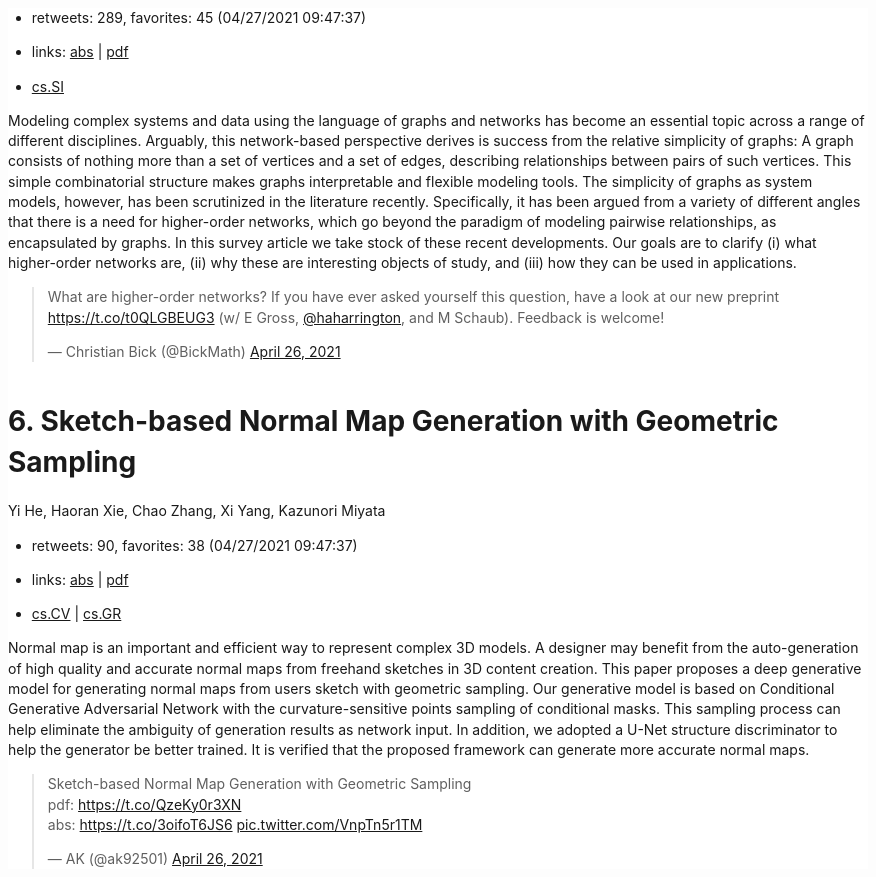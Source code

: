 - retweets: 289, favorites: 45 (04/27/2021 09:47:37)

- links: [abs](https://arxiv.org/abs/2104.11329) | [pdf](https://arxiv.org/pdf/2104.11329)
- [cs.SI](https://arxiv.org/list/cs.SI/recent)

Modeling complex systems and data using the language of graphs and networks has become an essential topic across a range of different disciplines. Arguably, this network-based perspective derives is success from the relative simplicity of graphs: A graph consists of nothing more than a set of vertices and a set of edges, describing relationships between pairs of such vertices. This simple combinatorial structure makes graphs interpretable and flexible modeling tools. The simplicity of graphs as system models, however, has been scrutinized in the literature recently. Specifically, it has been argued from a variety of different angles that there is a need for higher-order networks, which go beyond the paradigm of modeling pairwise relationships, as encapsulated by graphs. In this survey article we take stock of these recent developments. Our goals are to clarify (i) what higher-order networks are, (ii) why these are interesting objects of study, and (iii) how they can be used in applications.

<blockquote class="twitter-tweet"><p lang="en" dir="ltr">What are higher-order networks? If you have ever asked yourself this question, have a look at our new preprint <a href="https://t.co/t0QLGBEUG3">https://t.co/t0QLGBEUG3</a> (w/ E Gross, <a href="https://twitter.com/haharrington?ref_src=twsrc%5Etfw">@haharrington</a>, and M Schaub). Feedback is welcome!</p>&mdash; Christian Bick (@BickMath) <a href="https://twitter.com/BickMath/status/1386555232851738626?ref_src=twsrc%5Etfw">April 26, 2021</a></blockquote>
<script async src="https://platform.twitter.com/widgets.js" charset="utf-8"></script>




# 6. Sketch-based Normal Map Generation with Geometric Sampling

Yi He, Haoran Xie, Chao Zhang, Xi Yang, Kazunori Miyata

- retweets: 90, favorites: 38 (04/27/2021 09:47:37)

- links: [abs](https://arxiv.org/abs/2104.11554) | [pdf](https://arxiv.org/pdf/2104.11554)
- [cs.CV](https://arxiv.org/list/cs.CV/recent) | [cs.GR](https://arxiv.org/list/cs.GR/recent)

Normal map is an important and efficient way to represent complex 3D models. A designer may benefit from the auto-generation of high quality and accurate normal maps from freehand sketches in 3D content creation. This paper proposes a deep generative model for generating normal maps from users sketch with geometric sampling. Our generative model is based on Conditional Generative Adversarial Network with the curvature-sensitive points sampling of conditional masks. This sampling process can help eliminate the ambiguity of generation results as network input. In addition, we adopted a U-Net structure discriminator to help the generator be better trained. It is verified that the proposed framework can generate more accurate normal maps.

<blockquote class="twitter-tweet"><p lang="en" dir="ltr">Sketch-based Normal Map Generation with Geometric Sampling<br>pdf: <a href="https://t.co/QzeKy0r3XN">https://t.co/QzeKy0r3XN</a><br>abs: <a href="https://t.co/3oifoT6JS6">https://t.co/3oifoT6JS6</a> <a href="https://t.co/VnpTn5r1TM">pic.twitter.com/VnpTn5r1TM</a></p>&mdash; AK (@ak92501) <a href="https://twitter.com/ak92501/status/1386487450336440320?ref_src=twsrc%5Etfw">April 26, 2021</a></blockquote>
<script async src="https://platform.twitter.com/widgets.js" charset="utf-8"></script>


